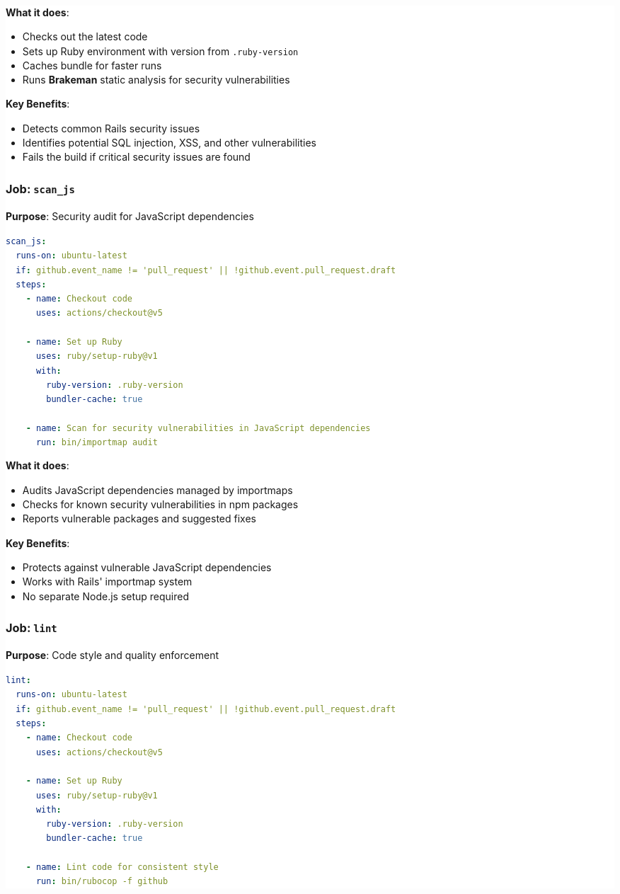 **What it does**:
- Checks out the latest code
- Sets up Ruby environment with version from `.ruby-version`
- Caches bundle for faster runs
- Runs **Brakeman** static analysis for security vulnerabilities

**Key Benefits**:
- Detects common Rails security issues
- Identifies potential SQL injection, XSS, and other vulnerabilities
- Fails the build if critical security issues are found

### Job: `scan_js`

**Purpose**: Security audit for JavaScript dependencies

```yaml
scan_js:
  runs-on: ubuntu-latest
  if: github.event_name != 'pull_request' || !github.event.pull_request.draft
  steps:
    - name: Checkout code
      uses: actions/checkout@v5
    
    - name: Set up Ruby
      uses: ruby/setup-ruby@v1
      with:
        ruby-version: .ruby-version
        bundler-cache: true
    
    - name: Scan for security vulnerabilities in JavaScript dependencies
      run: bin/importmap audit
```

**What it does**:
- Audits JavaScript dependencies managed by importmaps
- Checks for known security vulnerabilities in npm packages
- Reports vulnerable packages and suggested fixes

**Key Benefits**:
- Protects against vulnerable JavaScript dependencies
- Works with Rails' importmap system
- No separate Node.js setup required

### Job: `lint`

**Purpose**: Code style and quality enforcement

```yaml
lint:
  runs-on: ubuntu-latest
  if: github.event_name != 'pull_request' || !github.event.pull_request.draft
  steps:
    - name: Checkout code
      uses: actions/checkout@v5
    
    - name: Set up Ruby
      uses: ruby/setup-ruby@v1
      with:
        ruby-version: .ruby-version
        bundler-cache: true
    
    - name: Lint code for consistent style
      run: bin/rubocop -f github
```
